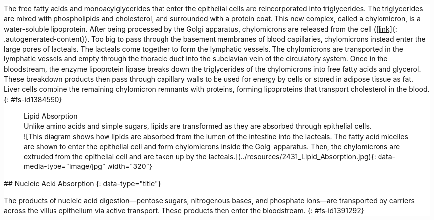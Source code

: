 The free fatty acids and monoacylglycerides that enter the epithelial
cells are reincorporated into triglycerides. The triglycerides are mixed
with phospholipids and cholesterol, and surrounded with a protein coat.
This new complex, called a <span data-type="term">chylomicron</span>, is
a water-soluble lipoprotein. After being processed by the Golgi
apparatus, chylomicrons are released from the cell
([\[link\]](#fig-ch24_07_06){: .autogenerated-content}). Too big to pass
through the basement membranes of blood capillaries, chylomicrons
instead enter the large pores of lacteals. The lacteals come together to
form the lymphatic vessels. The chylomicrons are transported in the
lymphatic vessels and empty through the thoracic duct into the
subclavian vein of the circulatory system. Once in the bloodstream, the
enzyme <span data-type="term">lipoprotein lipase</span> breaks down the
triglycerides of the chylomicrons into free fatty acids and glycerol.
These breakdown products then pass through capillary walls to be used
for energy by cells or stored in adipose tissue as fat. Liver cells
combine the remaining chylomicron remnants with proteins, forming
lipoproteins that transport cholesterol in the blood.
{: #fs-id1384590}

<figure id="fig-ch24_07_06">
<div data-type="title">
Lipid Absorption
</div>
<figcaption>
Unlike amino acids and simple sugars, lipids are transformed as they are
absorbed through epithelial cells.
</figcaption>
<span markdown="1" data-type="media" id="fs-id2071578" data-alt="This diagram shows
how lipids are absorbed from the lumen of the intestine into the
lacteals. The fatty acid micelles are shown to enter the epithelial cell
and form chylomicrons inside the Golgi apparatus. Then, the chylomicrons
are extruded from the epithelial cell and are taken up by the
lacteals."> ![This diagram shows how lipids are absorbed from the lumen
of the intestine into the lacteals. The fatty acid micelles are shown to
enter the epithelial cell and form chylomicrons inside the Golgi
apparatus. Then, the chylomicrons are extruded from the epithelial cell
and are taken up by the
lacteals.](../resources/2431_Lipid_Absorption.jpg){:
data-media-type="image/jpg" width="320"} </span>
</figure>
</section>
<section data-depth="2" id="fs-id1950598" markdown="1">
## Nucleic Acid Absorption
{: data-type="title"}

The products of nucleic acid digestion—pentose sugars, nitrogenous
bases, and phosphate ions—are transported by carriers across the villus
epithelium via active transport. These products then enter the
bloodstream.
{: #fs-id1391292}
